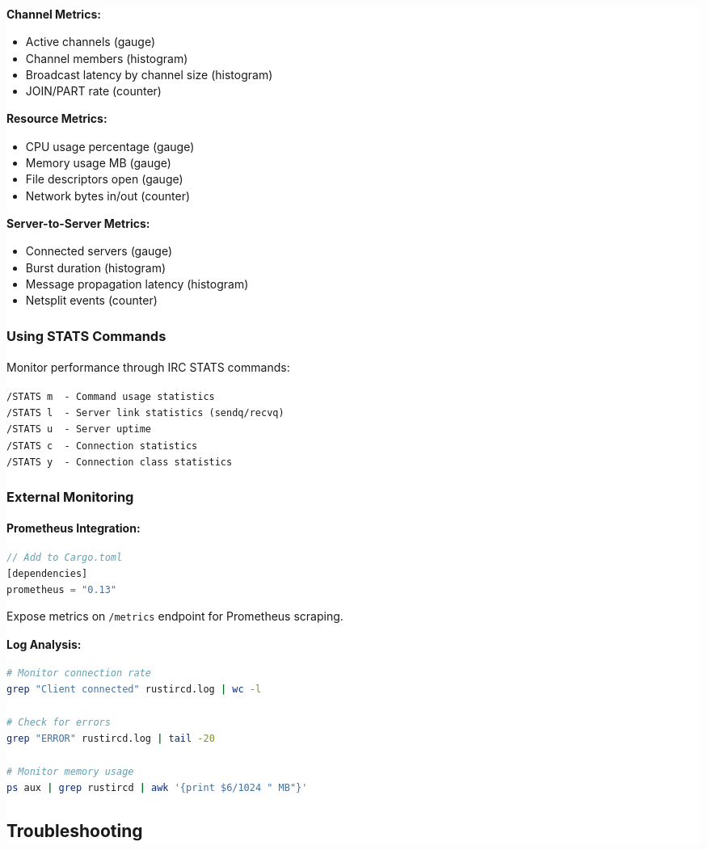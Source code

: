 **Channel Metrics:**
- Active channels (gauge)
- Channel members (histogram)
- Broadcast latency by channel size (histogram)
- JOIN/PART rate (counter)

**Resource Metrics:**
- CPU usage percentage (gauge)
- Memory usage MB (gauge)
- File descriptors open (gauge)
- Network bytes in/out (counter)

**Server-to-Server Metrics:**
- Connected servers (gauge)
- Burst duration (histogram)
- Message propagation latency (histogram)
- Netsplit events (counter)

### Using STATS Commands

Monitor performance through IRC STATS commands:

```
/STATS m  - Command usage statistics
/STATS l  - Server link statistics (sendq/recvq)
/STATS u  - Server uptime
/STATS c  - Connection statistics
/STATS y  - Connection class statistics
```

### External Monitoring

**Prometheus Integration:**

```rust
// Add to Cargo.toml
[dependencies]
prometheus = "0.13"
```

Expose metrics on `/metrics` endpoint for Prometheus scraping.

**Log Analysis:**

```bash
# Monitor connection rate
grep "Client connected" rustircd.log | wc -l

# Check for errors
grep "ERROR" rustircd.log | tail -20

# Monitor memory usage
ps aux | grep rustircd | awk '{print $6/1024 " MB"}'
```

## Troubleshooting
